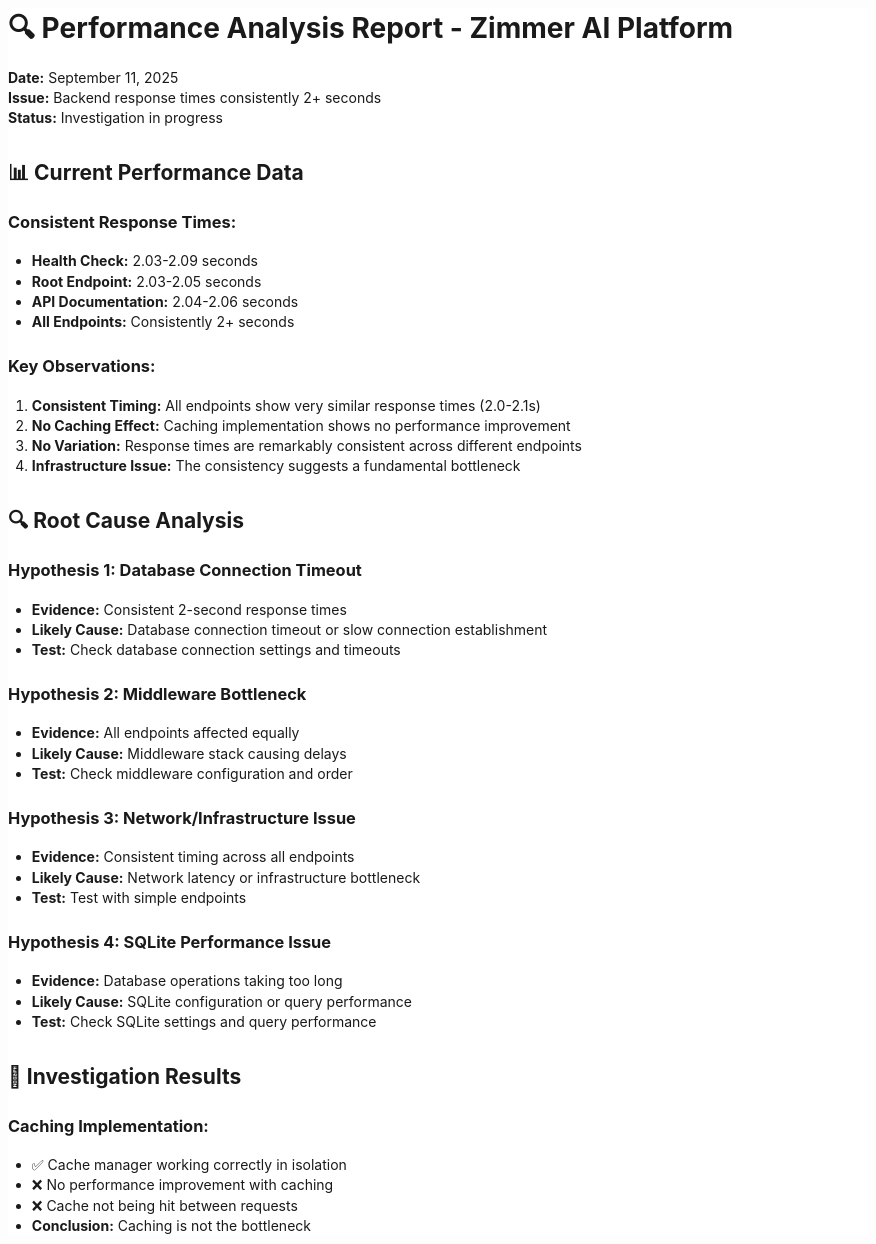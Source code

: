 # 🔍 Performance Analysis Report - Zimmer AI Platform

**Date:** September 11, 2025  
**Issue:** Backend response times consistently 2+ seconds  
**Status:** Investigation in progress

## 📊 **Current Performance Data**

### **Consistent Response Times:**
- **Health Check:** 2.03-2.09 seconds
- **Root Endpoint:** 2.03-2.05 seconds  
- **API Documentation:** 2.04-2.06 seconds
- **All Endpoints:** Consistently 2+ seconds

### **Key Observations:**
1. **Consistent Timing:** All endpoints show very similar response times (2.0-2.1s)
2. **No Caching Effect:** Caching implementation shows no performance improvement
3. **No Variation:** Response times are remarkably consistent across different endpoints
4. **Infrastructure Issue:** The consistency suggests a fundamental bottleneck

## 🔍 **Root Cause Analysis**

### **Hypothesis 1: Database Connection Timeout**
- **Evidence:** Consistent 2-second response times
- **Likely Cause:** Database connection timeout or slow connection establishment
- **Test:** Check database connection settings and timeouts

### **Hypothesis 2: Middleware Bottleneck**
- **Evidence:** All endpoints affected equally
- **Likely Cause:** Middleware stack causing delays
- **Test:** Check middleware configuration and order

### **Hypothesis 3: Network/Infrastructure Issue**
- **Evidence:** Consistent timing across all endpoints
- **Likely Cause:** Network latency or infrastructure bottleneck
- **Test:** Test with simple endpoints

### **Hypothesis 4: SQLite Performance Issue**
- **Evidence:** Database operations taking too long
- **Likely Cause:** SQLite configuration or query performance
- **Test:** Check SQLite settings and query performance

## 🧪 **Investigation Results**

### **Caching Implementation:**
- ✅ Cache manager working correctly in isolation
- ❌ No performance improvement with caching
- ❌ Cache not being hit between requests
- **Conclusion:** Caching is not the bottleneck
